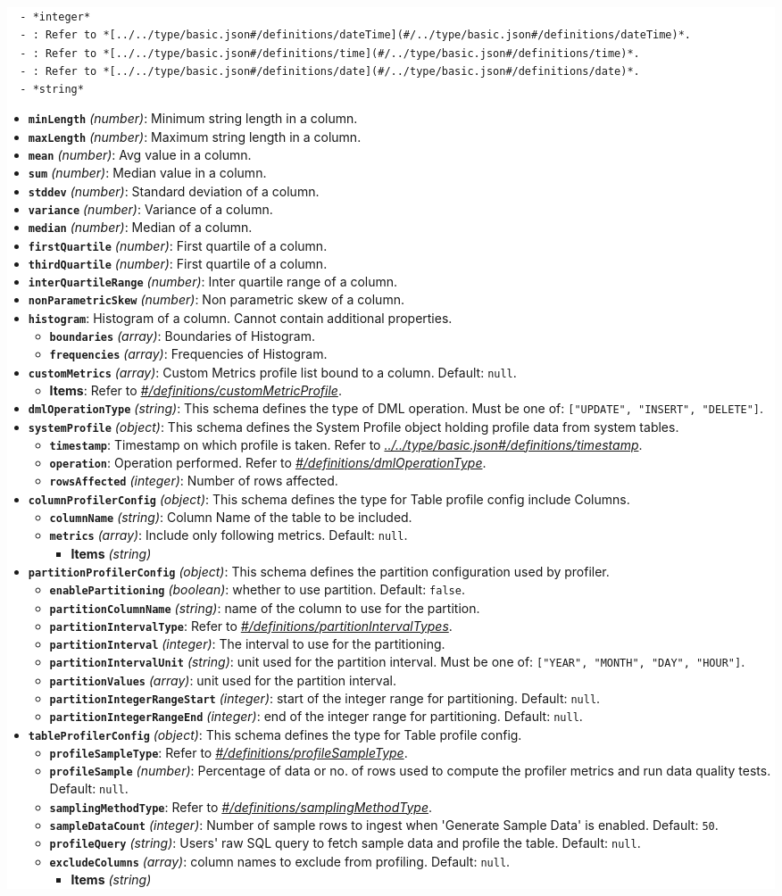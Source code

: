       - *integer*
      - : Refer to *[../../type/basic.json#/definitions/dateTime](#/../type/basic.json#/definitions/dateTime)*.
      - : Refer to *[../../type/basic.json#/definitions/time](#/../type/basic.json#/definitions/time)*.
      - : Refer to *[../../type/basic.json#/definitions/date](#/../type/basic.json#/definitions/date)*.
      - *string*
  - **`minLength`** *(number)*: Minimum string length in a column.
  - **`maxLength`** *(number)*: Maximum string length in a column.
  - **`mean`** *(number)*: Avg value in a column.
  - **`sum`** *(number)*: Median value in a column.
  - **`stddev`** *(number)*: Standard deviation of a column.
  - **`variance`** *(number)*: Variance of a column.
  - **`median`** *(number)*: Median of a column.
  - **`firstQuartile`** *(number)*: First quartile of a column.
  - **`thirdQuartile`** *(number)*: First quartile of a column.
  - **`interQuartileRange`** *(number)*: Inter quartile range of a column.
  - **`nonParametricSkew`** *(number)*: Non parametric skew of a column.
  - **`histogram`**: Histogram of a column. Cannot contain additional properties.
    - **`boundaries`** *(array)*: Boundaries of Histogram.
    - **`frequencies`** *(array)*: Frequencies of Histogram.
  - **`customMetrics`** *(array)*: Custom Metrics profile list bound to a column. Default: `null`.
    - **Items**: Refer to *[#/definitions/customMetricProfile](#definitions/customMetricProfile)*.
- **`dmlOperationType`** *(string)*: This schema defines the type of DML operation. Must be one of: `["UPDATE", "INSERT", "DELETE"]`.
- **`systemProfile`** *(object)*: This schema defines the System Profile object holding profile data from system tables.
  - **`timestamp`**: Timestamp on which profile is taken. Refer to *[../../type/basic.json#/definitions/timestamp](#/../type/basic.json#/definitions/timestamp)*.
  - **`operation`**: Operation performed. Refer to *[#/definitions/dmlOperationType](#definitions/dmlOperationType)*.
  - **`rowsAffected`** *(integer)*: Number of rows affected.
- **`columnProfilerConfig`** *(object)*: This schema defines the type for Table profile config include Columns.
  - **`columnName`** *(string)*: Column Name of the table to be included.
  - **`metrics`** *(array)*: Include only following metrics. Default: `null`.
    - **Items** *(string)*
- **`partitionProfilerConfig`** *(object)*: This schema defines the partition configuration used by profiler.
  - **`enablePartitioning`** *(boolean)*: whether to use partition. Default: `false`.
  - **`partitionColumnName`** *(string)*: name of the column to use for the partition.
  - **`partitionIntervalType`**: Refer to *[#/definitions/partitionIntervalTypes](#definitions/partitionIntervalTypes)*.
  - **`partitionInterval`** *(integer)*: The interval to use for the partitioning.
  - **`partitionIntervalUnit`** *(string)*: unit used for the partition interval. Must be one of: `["YEAR", "MONTH", "DAY", "HOUR"]`.
  - **`partitionValues`** *(array)*: unit used for the partition interval.
  - **`partitionIntegerRangeStart`** *(integer)*: start of the integer range for partitioning. Default: `null`.
  - **`partitionIntegerRangeEnd`** *(integer)*: end of the integer range for partitioning. Default: `null`.
- **`tableProfilerConfig`** *(object)*: This schema defines the type for Table profile config.
  - **`profileSampleType`**: Refer to *[#/definitions/profileSampleType](#definitions/profileSampleType)*.
  - **`profileSample`** *(number)*: Percentage of data or no. of rows used to compute the profiler metrics and run data quality tests. Default: `null`.
  - **`samplingMethodType`**: Refer to *[#/definitions/samplingMethodType](#definitions/samplingMethodType)*.
  - **`sampleDataCount`** *(integer)*: Number of sample rows to ingest when 'Generate Sample Data' is enabled. Default: `50`.
  - **`profileQuery`** *(string)*: Users' raw SQL query to fetch sample data and profile the table. Default: `null`.
  - **`excludeColumns`** *(array)*: column names to exclude from profiling. Default: `null`.
    - **Items** *(string)*